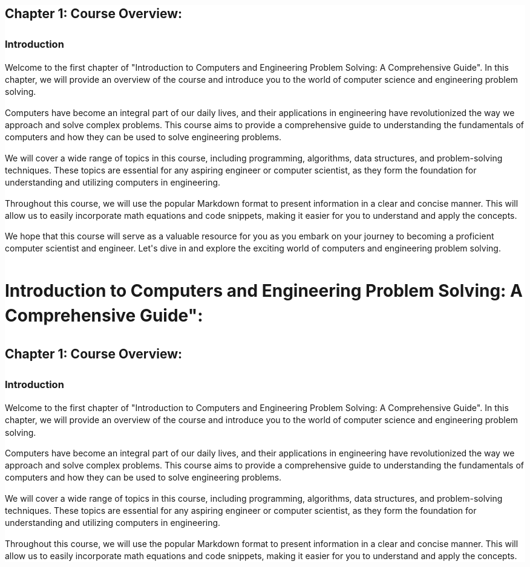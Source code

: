 ## Chapter 1: Course Overview:




### Introduction

Welcome to the first chapter of "Introduction to Computers and Engineering Problem Solving: A Comprehensive Guide". In this chapter, we will provide an overview of the course and introduce you to the world of computer science and engineering problem solving.

Computers have become an integral part of our daily lives, and their applications in engineering have revolutionized the way we approach and solve complex problems. This course aims to provide a comprehensive guide to understanding the fundamentals of computers and how they can be used to solve engineering problems.

We will cover a wide range of topics in this course, including programming, algorithms, data structures, and problem-solving techniques. These topics are essential for any aspiring engineer or computer scientist, as they form the foundation for understanding and utilizing computers in engineering.

Throughout this course, we will use the popular Markdown format to present information in a clear and concise manner. This will allow us to easily incorporate math equations and code snippets, making it easier for you to understand and apply the concepts.

We hope that this course will serve as a valuable resource for you as you embark on your journey to becoming a proficient computer scientist and engineer. Let's dive in and explore the exciting world of computers and engineering problem solving.


# Introduction to Computers and Engineering Problem Solving: A Comprehensive Guide":

## Chapter 1: Course Overview:




### Introduction

Welcome to the first chapter of "Introduction to Computers and Engineering Problem Solving: A Comprehensive Guide". In this chapter, we will provide an overview of the course and introduce you to the world of computer science and engineering problem solving.

Computers have become an integral part of our daily lives, and their applications in engineering have revolutionized the way we approach and solve complex problems. This course aims to provide a comprehensive guide to understanding the fundamentals of computers and how they can be used to solve engineering problems.

We will cover a wide range of topics in this course, including programming, algorithms, data structures, and problem-solving techniques. These topics are essential for any aspiring engineer or computer scientist, as they form the foundation for understanding and utilizing computers in engineering.

Throughout this course, we will use the popular Markdown format to present information in a clear and concise manner. This will allow us to easily incorporate math equations and code snippets, making it easier for you to understand and apply the concepts.
